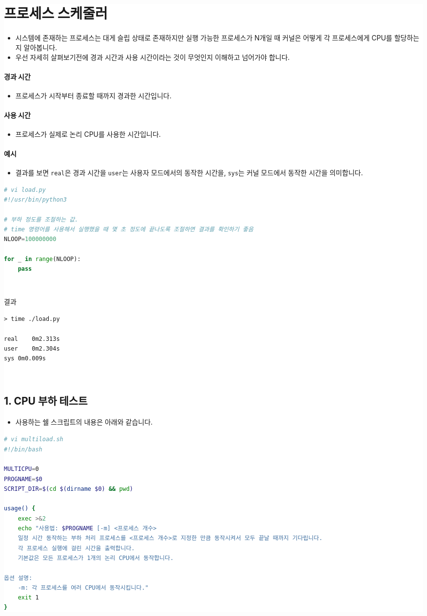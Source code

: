 # 프로세스 스케줄러

- 시스템에 존재하는 프로세스는 대게 슬립 상태로 존재하지만 실행 가능한 프로세스가 N개일 때 커널은 어떻게 각 프로세스에게 CPU를 할당하는지 알아봅니다.
- 우선 자세히 살펴보기전에 경과 시간과 사용 시간이라는 것이 무엇인지 이해하고 넘어가야 합니다.

#### 경과 시간

- 프로세스가 시작부터 종료할 때까지 경과한 시간입니다.

#### 사용 시간

- 프로세스가 실제로 논리 CPU를 사용한 시간입니다.

#### 예시

- 결과를 보면 `real`은 경과 시간을 `user`는 사용자 모드에서의 동작한 시간을, `sys`는 커널 모드에서 동작한 시간을 의미합니다.

```python
# vi load.py
#!/usr/bin/python3

# 부하 정도를 조절하는 값.
# time 명령어를 사용해서 실행했을 때 몇 초 정도에 끝나도록 조절하면 결과를 확인하기 좋음
NLOOP=100000000

for _ in range(NLOOP):
    pass
```

<br>

결과

```txt
> time ./load.py

real	0m2.313s
user	0m2.304s
sys	0m0.009s
```

<br>

## 1. CPU 부하 테스트

- 사용하는 쉘 스크립트의 내용은 아래와 같습니다.

```sh
# vi multiload.sh
#!/bin/bash

MULTICPU=0
PROGNAME=$0
SCRIPT_DIR=$(cd $(dirname $0) && pwd)

usage() {
    exec >&2
    echo "사용법: $PROGNAME [-m] <프로세스 개수>
    일정 시간 동작하는 부하 처리 프로세스를 <프로세스 개수>로 지정한 만큼 동작시켜서 모두 끝날 때까지 기다립니다.
    각 프로세스 실행에 걸린 시간을 출력합니다.
    기본값은 모든 프로세스가 1개의 논리 CPU에서 동작합니다.

옵션 설명:
    -m: 각 프로세스를 여러 CPU에서 동작시킵니다."
    exit 1
}

```